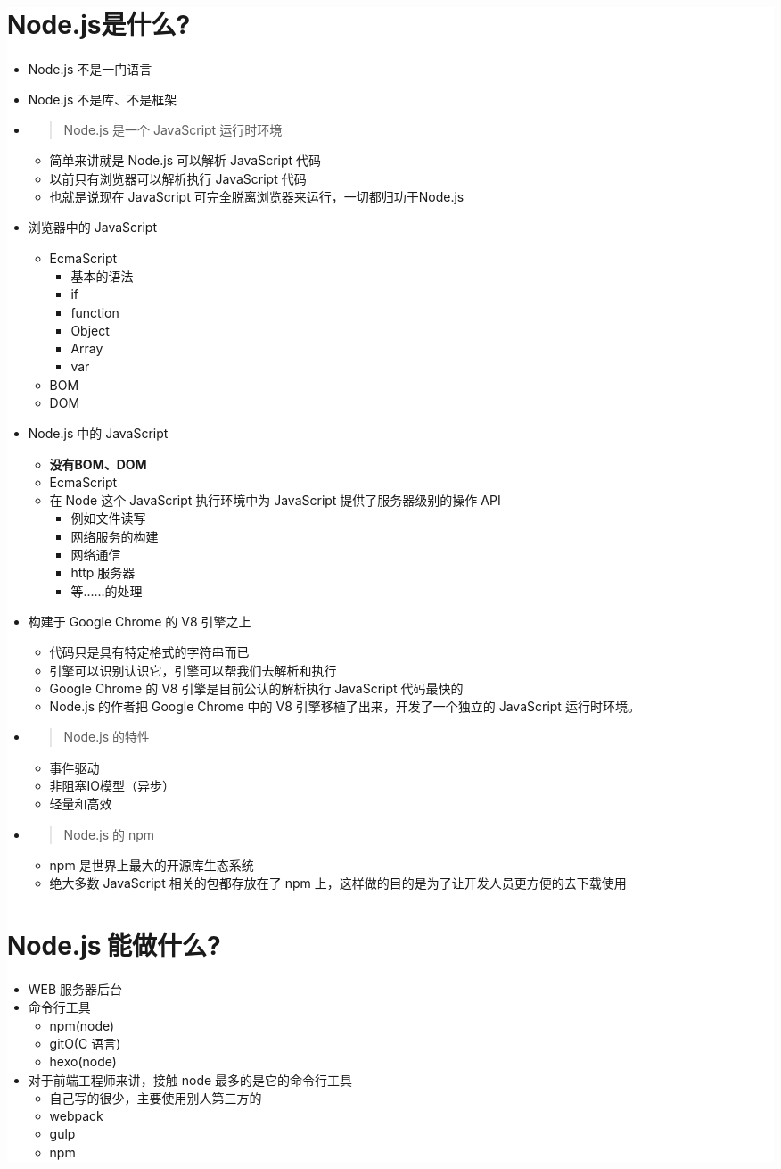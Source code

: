 # Node.js是什么?
- Node.js 不是一门语言
- Node.js 不是库、不是框架
- >Node.js 是一个 JavaScript 运行时环境
  + 简单来讲就是 Node.js 可以解析 JavaScript 代码
  + 以前只有浏览器可以解析执行 JavaScript 代码
  + 也就是说现在 JavaScript 可完全脱离浏览器来运行，一切都归功于Node.js
  
- 浏览器中的 JavaScript 
  + EcmaScript
    * 基本的语法
    * if
    * function
    * Object
    * Array
    * var
  + BOM
  + DOM
- Node.js 中的 JavaScript
  + **没有BOM、DOM**
  + EcmaScript
  + 在 Node 这个 JavaScript 执行环境中为 JavaScript 提供了服务器级别的操作 API
    * 例如文件读写
    * 网络服务的构建
    * 网络通信
    * http 服务器
    * 等......的处理
- 构建于 Google Chrome 的 V8 引擎之上
  + 代码只是具有特定格式的字符串而已
  + 引擎可以识别认识它，引擎可以帮我们去解析和执行
  + Google Chrome 的 V8 引擎是目前公认的解析执行 JavaScript 代码最快的
  + Node.js 的作者把 Google Chrome 中的 V8 引擎移植了出来，开发了一个独立的 JavaScript 运行时环境。

- >Node.js 的特性
  + 事件驱动
  + 非阻塞IO模型（异步）
  + 轻量和高效

- >Node.js 的 npm 
  + npm 是世界上最大的开源库生态系统
  + 绝大多数 JavaScript 相关的包都存放在了 npm 上，这样做的目的是为了让开发人员更方便的去下载使用

# Node.js 能做什么?
- WEB 服务器后台
- 命令行工具
  + npm(node)
  + gitO(C 语言)
  + hexo(node)
- 对于前端工程师来讲，接触 node 最多的是它的命令行工具
  + 自己写的很少，主要使用别人第三方的
  + webpack
  + gulp
  + npm
